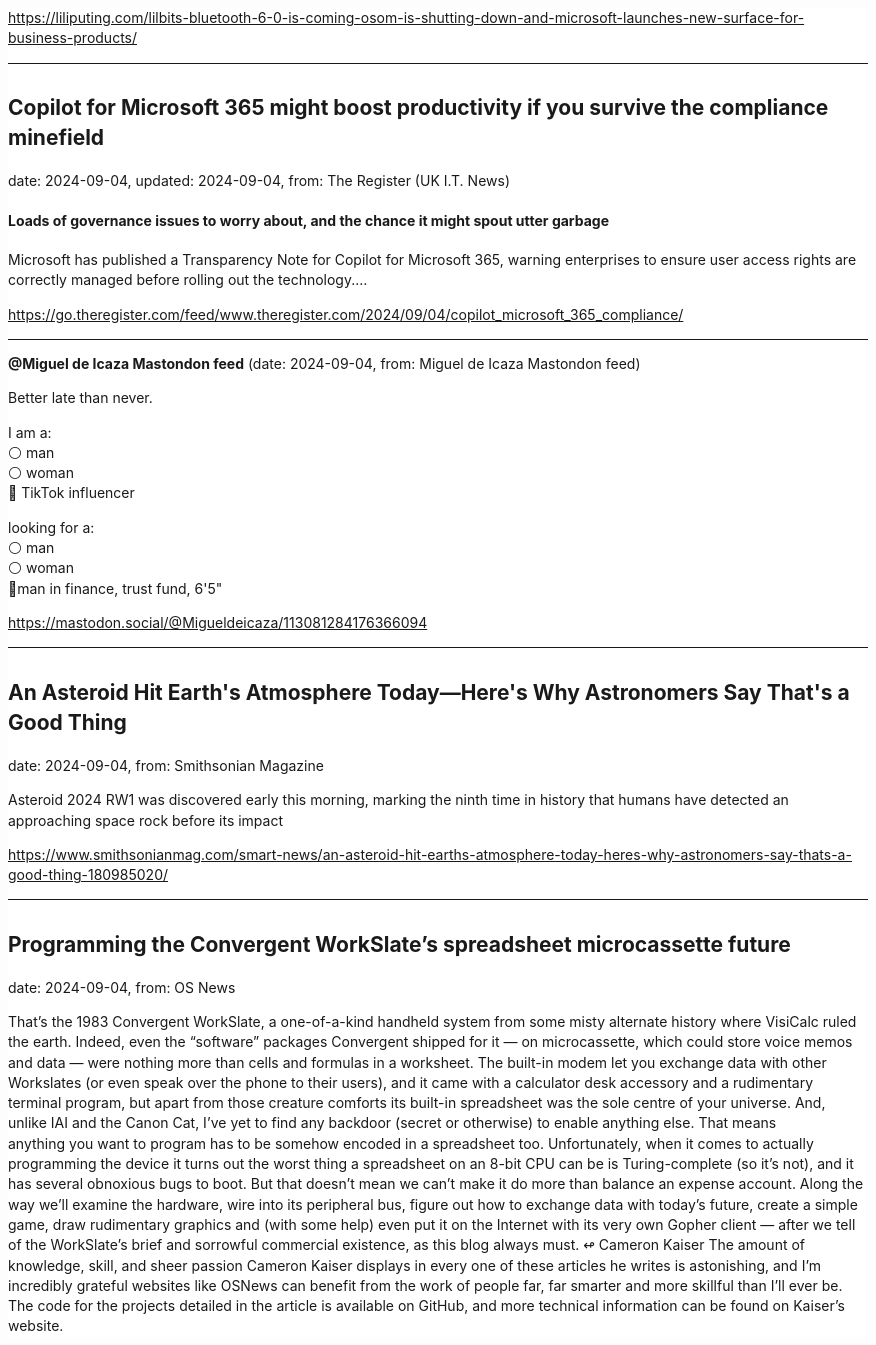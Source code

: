 
<https://liliputing.com/lilbits-bluetooth-6-0-is-coming-osom-is-shutting-down-and-microsoft-launches-new-surface-for-business-products/>

---

## Copilot for Microsoft 365 might boost productivity if you survive the compliance minefield

date: 2024-09-04, updated: 2024-09-04, from: The Register (UK I.T. News)

<h4>Loads of governance issues to worry about, and the chance it might spout utter garbage</h4> <p>Microsoft has published a Transparency Note for Copilot for Microsoft 365, warning enterprises to ensure user access rights are correctly managed before rolling out the technology.…</p> 

<https://go.theregister.com/feed/www.theregister.com/2024/09/04/copilot_microsoft_365_compliance/>

---

**@Miguel de Icaza Mastondon feed** (date: 2024-09-04, from: Miguel de Icaza Mastondon feed)

<p>Better late than never.</p><p>I am a:<br />⚪️ man<br />⚪️ woman<br />🔘 TikTok influencer</p><p>looking for a:<br />⚪️ man<br />⚪️ woman<br />🔘man in finance, trust fund, 6&#39;5&quot;</p> 

<https://mastodon.social/@Migueldeicaza/113081284176366094>

---

## An Asteroid Hit Earth's Atmosphere Today—Here's Why Astronomers Say That's a Good Thing

date: 2024-09-04, from: Smithsonian Magazine

Asteroid 2024 RW1 was discovered early this morning, marking the ninth time in history that humans have detected an approaching space rock before its impact 

<https://www.smithsonianmag.com/smart-news/an-asteroid-hit-earths-atmosphere-today-heres-why-astronomers-say-thats-a-good-thing-180985020/>

---

## Programming the Convergent WorkSlate’s spreadsheet microcassette future

date: 2024-09-04, from: OS News

That&#8217;s the 1983 Convergent WorkSlate, a one-of-a-kind handheld system from some misty alternate history where VisiCalc ruled the earth. Indeed, even the &#8220;software&#8221; packages Convergent shipped for it — on microcassette, which could store voice memos and data — were nothing more than cells and formulas in a worksheet. The built-in modem let you exchange data with other Workslates (or even speak over the phone to their users), and it came with a calculator desk accessory and a rudimentary terminal program, but apart from those creature comforts its built-in spreadsheet was the sole centre of your universe. And, unlike IAI and the&#160;Canon Cat, I&#8217;ve yet to find any backdoor (secret or otherwise) to enable anything else. That means anything&#160;you&#160;want to program has to be somehow encoded in a spreadsheet too. Unfortunately, when it comes to actually programming the device it turns out the worst thing a spreadsheet on an 8-bit CPU can be is Turing-complete (so it&#8217;s not), and it has several obnoxious bugs to boot. But that doesn&#8217;t mean we can&#8217;t make it do more than balance an expense account. Along the way we&#8217;ll examine the hardware, wire into its peripheral bus, figure out how to exchange data with&#160;today&#8217;s&#160;future, create a simple game, draw rudimentary graphics and (with some help) even put it on the Internet with its very own Gopher client — after we tell of the WorkSlate&#8217;s brief and sorrowful commercial existence, as this blog always must. ↫ Cameron Kaiser The amount of knowledge, skill, and sheer passion Cameron Kaiser displays in every one of these articles he writes is astonishing, and I&#8217;m incredibly grateful websites like OSNews can benefit from the work of people far, far smarter and more skillful than I&#8217;ll ever be. The code for the projects detailed in the article is available on GitHub, and more technical information can be found on Kaiser&#8217;s website. 
